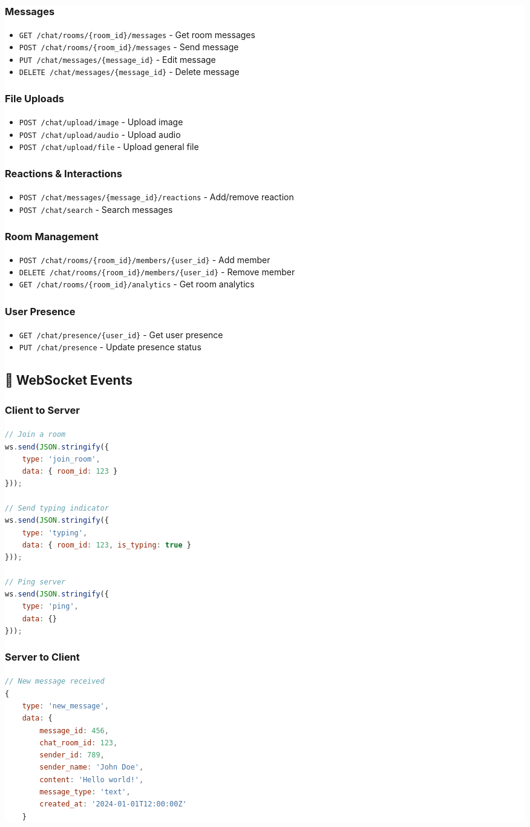 ### Messages
- `GET /chat/rooms/{room_id}/messages` - Get room messages
- `POST /chat/rooms/{room_id}/messages` - Send message
- `PUT /chat/messages/{message_id}` - Edit message
- `DELETE /chat/messages/{message_id}` - Delete message

### File Uploads
- `POST /chat/upload/image` - Upload image
- `POST /chat/upload/audio` - Upload audio
- `POST /chat/upload/file` - Upload general file

### Reactions & Interactions
- `POST /chat/messages/{message_id}/reactions` - Add/remove reaction
- `POST /chat/search` - Search messages

### Room Management
- `POST /chat/rooms/{room_id}/members/{user_id}` - Add member
- `DELETE /chat/rooms/{room_id}/members/{user_id}` - Remove member
- `GET /chat/rooms/{room_id}/analytics` - Get room analytics

### User Presence
- `GET /chat/presence/{user_id}` - Get user presence
- `PUT /chat/presence` - Update presence status

## 🔌 WebSocket Events

### Client to Server
```javascript
// Join a room
ws.send(JSON.stringify({
    type: 'join_room',
    data: { room_id: 123 }
}));

// Send typing indicator
ws.send(JSON.stringify({
    type: 'typing',
    data: { room_id: 123, is_typing: true }
}));

// Ping server
ws.send(JSON.stringify({
    type: 'ping',
    data: {}
}));
```

### Server to Client
```javascript
// New message received
{
    type: 'new_message',
    data: {
        message_id: 456,
        chat_room_id: 123,
        sender_id: 789,
        sender_name: 'John Doe',
        content: 'Hello world!',
        message_type: 'text',
        created_at: '2024-01-01T12:00:00Z'
    }
```